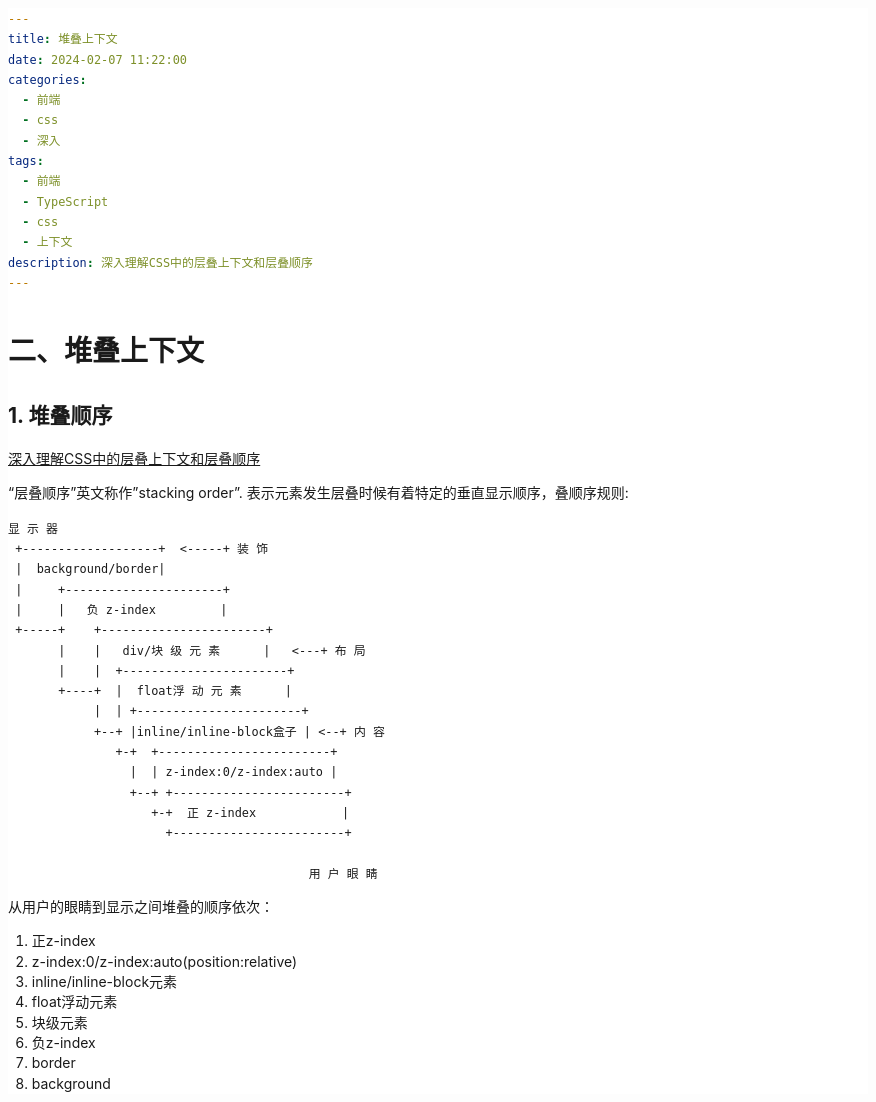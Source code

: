 ```yaml
---
title: 堆叠上下文
date: 2024-02-07 11:22:00
categories:
  - 前端
  - css
  - 深入
tags:
  - 前端
  - TypeScript
  - css
  - 上下文
description: 深入理解CSS中的层叠上下文和层叠顺序
---
```


# 二、堆叠上下文

## 1. 堆叠顺序

[深入理解CSS中的层叠上下文和层叠顺序]()

“层叠顺序”英文称作”stacking order”. 表示元素发生层叠时候有着特定的垂直显示顺序，叠顺序规则:

```
显 示 器
 +-------------------+  <-----+ 装 饰
 |  background/border|
 |     +----------------------+
 |     |   负 z-index         |
 +-----+    +-----------------------+
       |    |   div/块 级 元 素      |   <---+ 布 局
       |    |  +-----------------------+
       +----+  |  float浮 动 元 素      |
            |  | +-----------------------+
            +--+ |inline/inline-block盒子 | <--+ 内 容
               +-+  +------------------------+
                 |  | z-index:0/z-index:auto |
                 +--+ +------------------------+
                    +-+  正 z-index            |
                      +------------------------+

                                          用 户 眼 睛
```

从用户的眼睛到显示之间堆叠的顺序依次：

1. 正z-index
2. z-index:0/z-index:auto(position:relative)
3. inline/inline-block元素
4. float浮动元素
5. 块级元素
6. 负z-index
7. border
8. background
